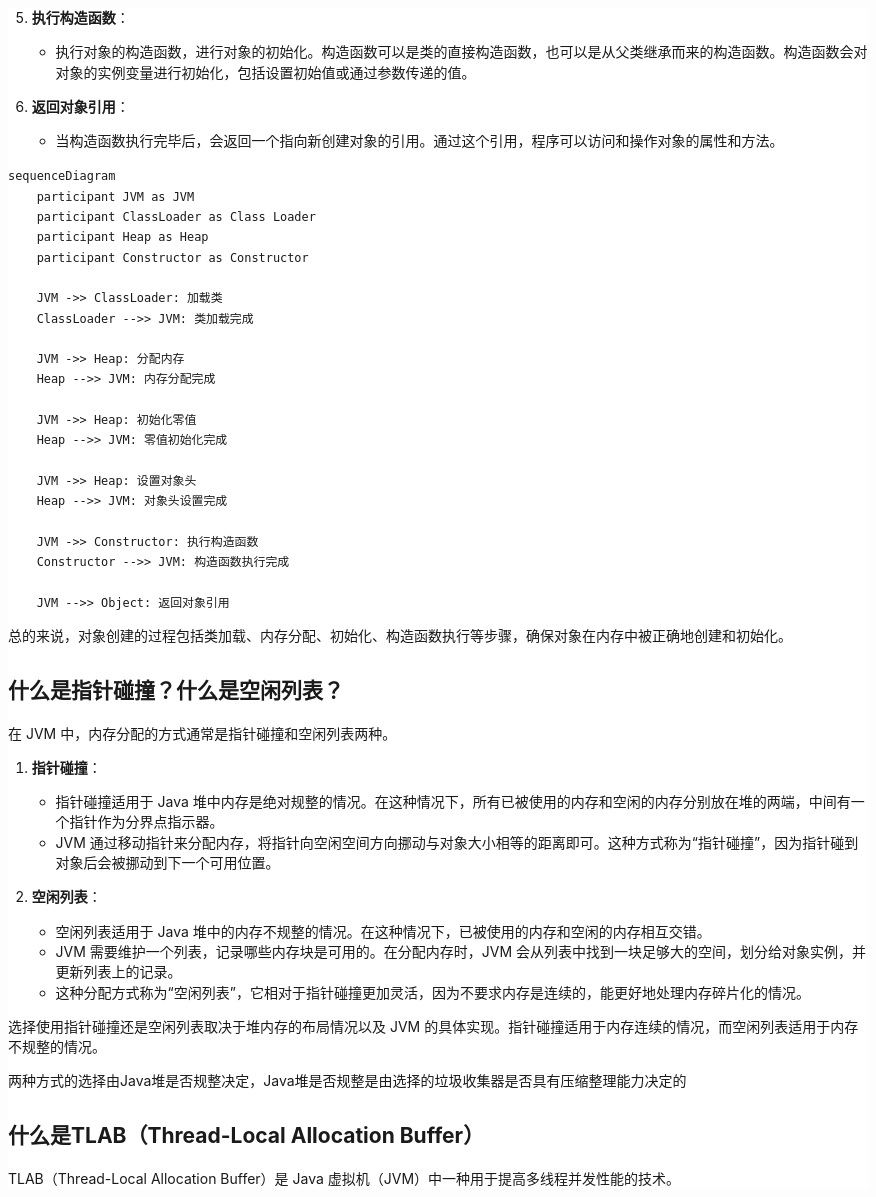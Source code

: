 5. **执行构造函数**：
   - 执行对象的构造函数，进行对象的初始化。构造函数可以是类的直接构造函数，也可以是从父类继承而来的构造函数。构造函数会对对象的实例变量进行初始化，包括设置初始值或通过参数传递的值。

6. **返回对象引用**：
   - 当构造函数执行完毕后，会返回一个指向新创建对象的引用。通过这个引用，程序可以访问和操作对象的属性和方法。

```mermaid
sequenceDiagram
    participant JVM as JVM
    participant ClassLoader as Class Loader
    participant Heap as Heap
    participant Constructor as Constructor

    JVM ->> ClassLoader: 加载类
    ClassLoader -->> JVM: 类加载完成

    JVM ->> Heap: 分配内存
    Heap -->> JVM: 内存分配完成

    JVM ->> Heap: 初始化零值
    Heap -->> JVM: 零值初始化完成

    JVM ->> Heap: 设置对象头
    Heap -->> JVM: 对象头设置完成

    JVM ->> Constructor: 执行构造函数
    Constructor -->> JVM: 构造函数执行完成

    JVM -->> Object: 返回对象引用

```

总的来说，对象创建的过程包括类加载、内存分配、初始化、构造函数执行等步骤，确保对象在内存中被正确地创建和初始化。

## 什么是指针碰撞？什么是空闲列表？

在 JVM 中，内存分配的方式通常是指针碰撞和空闲列表两种。

1. **指针碰撞**：
   - 指针碰撞适用于 Java 堆中内存是绝对规整的情况。在这种情况下，所有已被使用的内存和空闲的内存分别放在堆的两端，中间有一个指针作为分界点指示器。
   - JVM 通过移动指针来分配内存，将指针向空闲空间方向挪动与对象大小相等的距离即可。这种方式称为“指针碰撞”，因为指针碰到对象后会被挪动到下一个可用位置。

2. **空闲列表**：
   - 空闲列表适用于 Java 堆中的内存不规整的情况。在这种情况下，已被使用的内存和空闲的内存相互交错。
   - JVM 需要维护一个列表，记录哪些内存块是可用的。在分配内存时，JVM 会从列表中找到一块足够大的空间，划分给对象实例，并更新列表上的记录。
   - 这种分配方式称为“空闲列表”，它相对于指针碰撞更加灵活，因为不要求内存是连续的，能更好地处理内存碎片化的情况。

选择使用指针碰撞还是空闲列表取决于堆内存的布局情况以及 JVM 的具体实现。指针碰撞适用于内存连续的情况，而空闲列表适用于内存不规整的情况。

两种方式的选择由Java堆是否规整决定，Java堆是否规整是由选择的垃圾收集器是否具有压缩整理能力决定的

## 什么是TLAB（Thread-Local Allocation Buffer）

TLAB（Thread-Local Allocation Buffer）是 Java 虚拟机（JVM）中一种用于提高多线程并发性能的技术。
